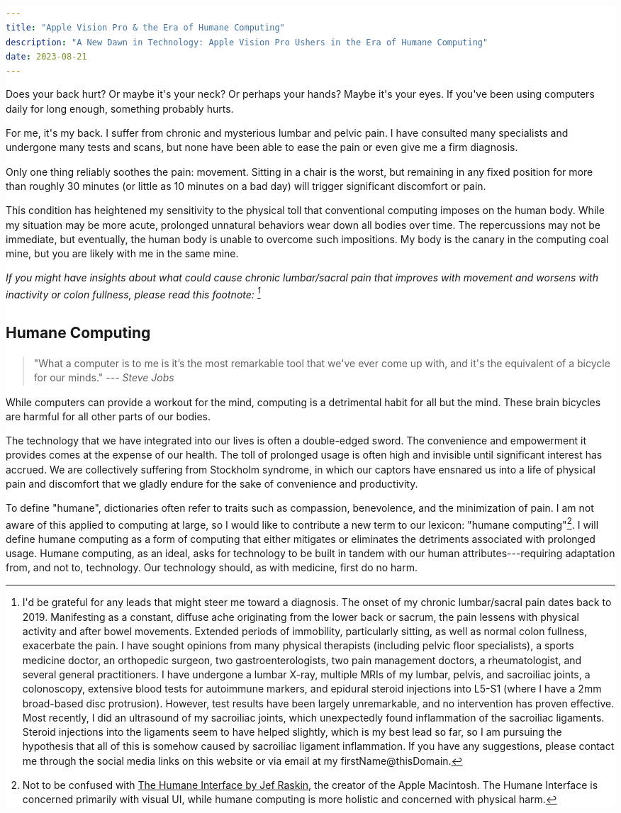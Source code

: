 ```yaml
---
title: "Apple Vision Pro & the Era of Humane Computing"
description: "A New Dawn in Technology: Apple Vision Pro Ushers in the Era of Humane Computing"
date: 2023-08-21
---
```


Does your back hurt? Or maybe it's your neck? Or perhaps your hands? Maybe it's your eyes. If you've been using computers daily for long enough, something probably hurts.

For me, it's my back. I suffer from chronic and mysterious lumbar and pelvic pain. I have consulted many specialists and undergone many tests and scans, but none have been able to ease the pain or even give me a firm diagnosis.

Only one thing reliably soothes the pain: movement. Sitting in a chair is the worst, but remaining in any fixed position for more than roughly 30 minutes (or little as 10 minutes on a bad day) will trigger significant discomfort or pain.

This condition has heightened my sensitivity to the physical toll that conventional computing imposes on the human body. While my situation may be more acute, prolonged unnatural behaviors wear down all bodies over time. The repercussions may not be immediate, but eventually, the human body is unable to overcome such impositions. My body is the canary in the computing coal mine, but you are likely with me in the same mine. 

<aside class="flex px-4 py-4 rounded-lg bg-primary-100 dark:bg-primary-900">

_If you might have insights about what could cause chronic lumbar/sacral pain that improves with movement and worsens with inactivity or colon fullness, please read this footnote: [^chronic-pain]_

</aside>

[^chronic-pain]: I'd be grateful for any leads that might steer me toward a diagnosis. The onset of my chronic lumbar/sacral pain dates back to 2019. Manifesting as a constant, diffuse ache originating from the lower back or sacrum, the pain lessens with physical activity and after bowel movements. Extended periods of immobility, particularly sitting, as well as normal colon fullness, exacerbate the pain. I have sought opinions from many physical therapists (including pelvic floor specialists), a sports medicine doctor, an orthopedic surgeon, two gastroenterologists, two pain management doctors, a rheumatologist, and several general practitioners. I have undergone a lumbar X-ray, multiple MRIs of my lumbar, pelvis, and sacroiliac joints, a colonoscopy, extensive blood tests for autoimmune markers, and epidural steroid injections into L5-S1 (where I have a 2mm broad-based disc protrusion). However, test results have been largely unremarkable, and no intervention has proven effective. Most recently, I did an ultrasound of my sacroiliac joints, which unexpectedly found inflammation of the sacroiliac ligaments. Steroid injections into the ligaments seem to have helped slightly, which is my best lead so far, so I am pursuing the hypothesis that all of this is somehow caused by sacroiliac ligament inflammation. If you have any suggestions, please contact me through the social media links on this website or via email at my firstName@thisDomain.

## Humane Computing

> "What a computer is to me is it’s the most remarkable tool that we've ever come up with, and it's the equivalent of a bicycle for our minds."
> --- <cite>Steve Jobs</cite>

While computers can provide a workout for the mind, computing is a detrimental habit for all but the mind. These brain bicycles are harmful for all other parts of our bodies. 

The technology that we have integrated into our lives is often a double-edged sword. The convenience and empowerment it provides comes at the expense of our health. The toll of prolonged usage is often high and invisible until significant interest has accrued. We are collectively suffering from Stockholm syndrome, in which our captors have ensnared us into a life of physical pain and discomfort that we gladly endure for the sake of convenience and productivity.

To define "humane", dictionaries often refer to traits such as compassion, benevolence, and the minimization of pain. I am not aware of this applied to computing at large, so I would like to contribute a new term to our lexicon: "humane computing"[^humane-interface]. I will define humane computing as a form of computing that either mitigates or eliminates the detriments associated with prolonged usage. Humane computing, as an ideal, asks for technology to be built in tandem with our human attributes---requiring adaptation from, and not to, technology. Our technology should, as with medicine, first do no harm.


[^humane-interface]: Not to be confused with [The Humane Interface by Jef Raskin](https://en.wikipedia.org/wiki/The_Humane_Interface), the creator of the Apple Macintosh. The Humane Interface is concerned primarily with visual UI, while humane computing is more holistic and concerned with physical harm.
[^sources]: Though I was not fortunate enough to experience one of the private 30-minute demos at WWDC, my analysis is informed by reports from those demos, the WWDC keynote, WWDC [developer videos](https://developer.apple.com/wwdc23/topics/spatial-computing/), insights from Apple employees in the relevant WWDC Slack channel, and playing with the Vision Pro simulator.
[^thinking-with-your-hands]: Though it is generally underappreciated, we humans [think with our hands](https://www.amazon.com/Thinking-Your-Hands-Surprising-Gestures/dp/1541600800) to a significant degree. It's interesting to speculate how converting hand gestures into virtual actions might affect our thinking. For example, perhaps we begin making fewer hand gestures when thinking so as to not accidentally trigger Apple's known gesture recognition, but by limiting our hand motion we subtly limit our thought processes as well. Or perhaps hand gestures which cause real effects improve our ability to think in general. We don't know yet. Interesting food for thought though...